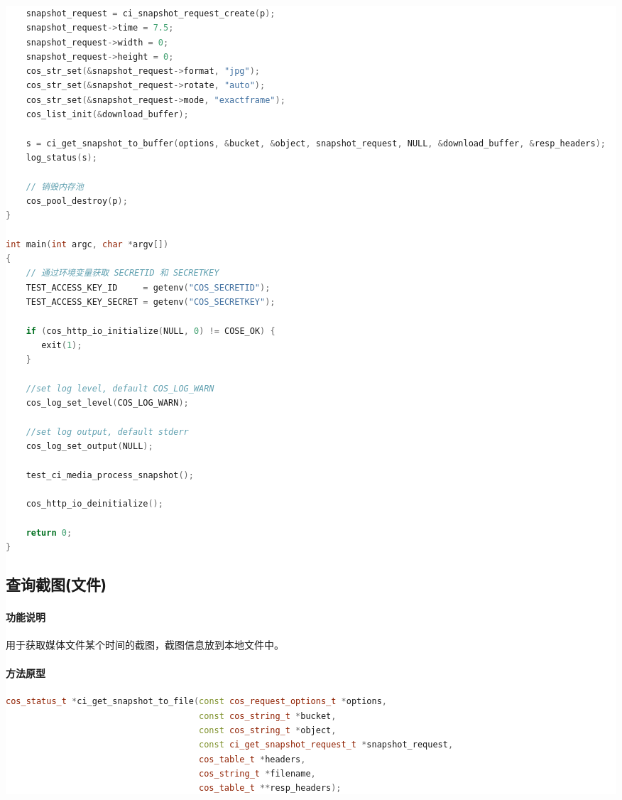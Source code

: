 ```cpp
    snapshot_request = ci_snapshot_request_create(p);
    snapshot_request->time = 7.5;
    snapshot_request->width = 0;
    snapshot_request->height = 0;
    cos_str_set(&snapshot_request->format, "jpg");
    cos_str_set(&snapshot_request->rotate, "auto");
    cos_str_set(&snapshot_request->mode, "exactframe");
    cos_list_init(&download_buffer);

    s = ci_get_snapshot_to_buffer(options, &bucket, &object, snapshot_request, NULL, &download_buffer, &resp_headers);
    log_status(s);

    // 销毁内存池
    cos_pool_destroy(p);
}

int main(int argc, char *argv[])
{
    // 通过环境变量获取 SECRETID 和 SECRETKEY
    TEST_ACCESS_KEY_ID     = getenv("COS_SECRETID");
    TEST_ACCESS_KEY_SECRET = getenv("COS_SECRETKEY");
 
    if (cos_http_io_initialize(NULL, 0) != COSE_OK) {
       exit(1);
    }

    //set log level, default COS_LOG_WARN
    cos_log_set_level(COS_LOG_WARN);

    //set log output, default stderr
    cos_log_set_output(NULL);

    test_ci_media_process_snapshot();

    cos_http_io_deinitialize();

    return 0;
}
```


## 查询截图(文件)

#### 功能说明

用于获取媒体文件某个时间的截图，截图信息放到本地文件中。

#### 方法原型

```cpp
cos_status_t *ci_get_snapshot_to_file(const cos_request_options_t *options,
                                      const cos_string_t *bucket, 
                                      const cos_string_t *object,
                                      const ci_get_snapshot_request_t *snapshot_request,
                                      cos_table_t *headers, 
                                      cos_string_t *filename, 
                                      cos_table_t **resp_headers);
```
